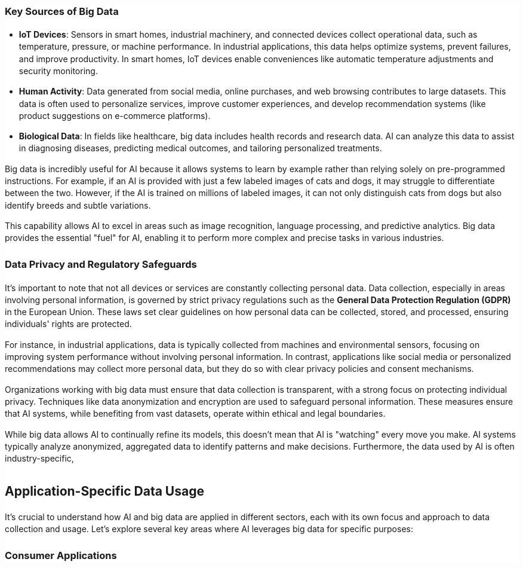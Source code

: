 ### Key Sources of Big Data

- **IoT Devices**: Sensors in smart homes, industrial machinery, and connected devices collect operational data, such as temperature, pressure, or machine performance. In industrial applications, this data helps optimize systems, prevent failures, and improve productivity. In smart homes, IoT devices enable conveniences like automatic temperature adjustments and security monitoring.

- **Human Activity**: Data generated from social media, online purchases, and web browsing contributes to large datasets. This data is often used to personalize services, improve customer experiences, and develop recommendation systems (like product suggestions on e-commerce platforms).

- **Biological Data**: In fields like healthcare, big data includes health records and research data. AI can analyze this data to assist in diagnosing diseases, predicting medical outcomes, and tailoring personalized treatments.

Big data is incredibly useful for AI because it allows systems to learn by example rather than relying solely on pre-programmed instructions. For example, if an AI is provided with just a few labeled images of cats and dogs, it may struggle to differentiate between the two. However, if the AI is trained on millions of labeled images, it can not only distinguish cats from dogs but also identify breeds and subtle variations.

This capability allows AI to excel in areas such as image recognition, language processing, and predictive analytics. Big data provides the essential "fuel" for AI, enabling it to perform more complex and precise tasks in various industries.

### Data Privacy and Regulatory Safeguards

It’s important to note that not all devices or services are constantly collecting personal data. Data collection, especially in areas involving personal information, is governed by strict privacy regulations such as the **General Data Protection Regulation (GDPR)** in the European Union. These laws set clear guidelines on how personal data can be collected, stored, and processed, ensuring individuals' rights are protected.

For instance, in industrial applications, data is typically collected from machines and environmental sensors, focusing on improving system performance without involving personal information. In contrast, applications like social media or personalized recommendations may collect more personal data, but they do so with clear privacy policies and consent mechanisms.

Organizations working with big data must ensure that data collection is transparent, with a strong focus on protecting individual privacy. Techniques like data anonymization and encryption are used to safeguard personal information. These measures ensure that AI systems, while benefiting from vast datasets, operate within ethical and legal boundaries.

While big data allows AI to continually refine its models, this doesn’t mean that AI is "watching" every move you make. AI systems typically analyze anonymized, aggregated data to identify patterns and make decisions. Furthermore, the data used by AI is often industry-specific,

## Application-Specific Data Usage

It’s crucial to understand how AI and big data are applied in different sectors, each with its own focus and approach to data collection and usage. Let’s explore several key areas where AI leverages big data for specific purposes:

### Consumer Applications
